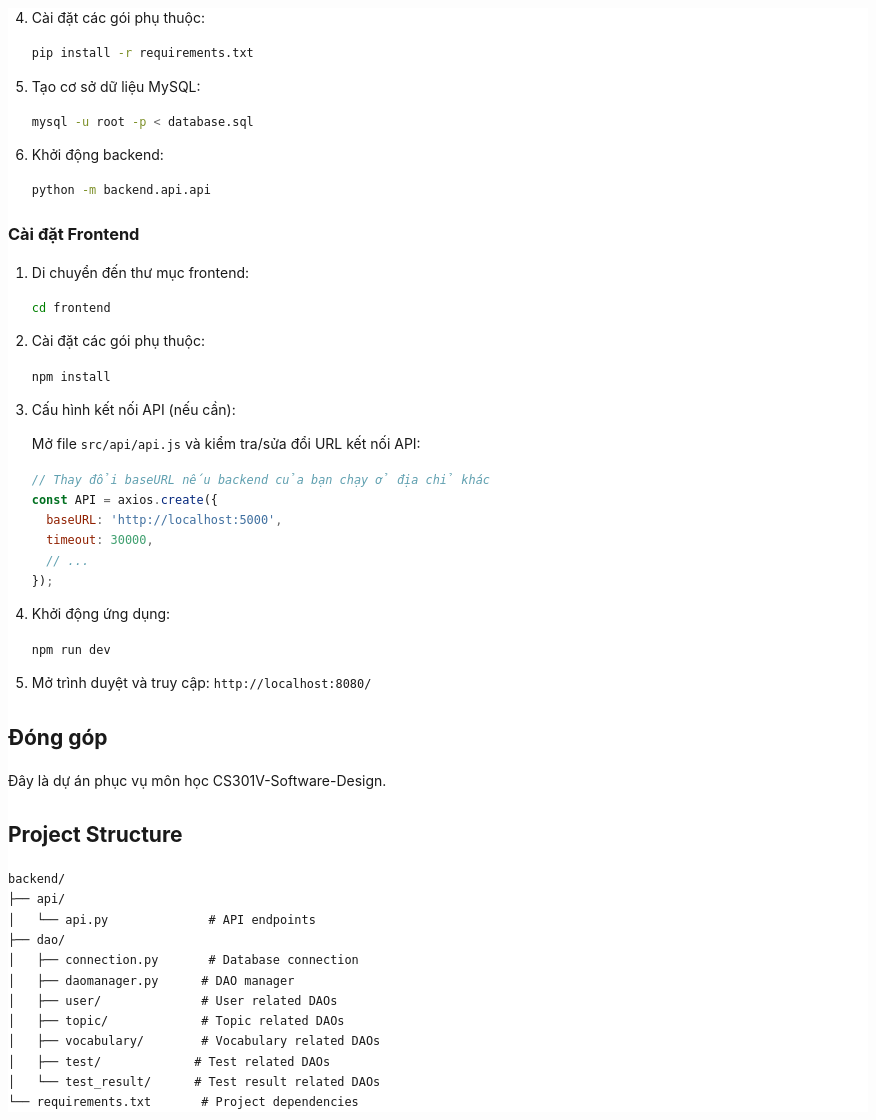 4. Cài đặt các gói phụ thuộc:
   ```bash
   pip install -r requirements.txt
   ```

5. Tạo cơ sở dữ liệu MySQL:
   ```bash
   mysql -u root -p < database.sql
   ```

6. Khởi động backend:
   ```bash
   python -m backend.api.api
   ```

### Cài đặt Frontend

1. Di chuyển đến thư mục frontend:
   ```bash
   cd frontend
   ```

2. Cài đặt các gói phụ thuộc:
   ```bash
   npm install
   ```

3. Cấu hình kết nối API (nếu cần):
   
   Mở file `src/api/api.js` và kiểm tra/sửa đổi URL kết nối API:
   ```javascript
   // Thay đổi baseURL nếu backend của bạn chạy ở địa chỉ khác
   const API = axios.create({
     baseURL: 'http://localhost:5000', 
     timeout: 30000,
     // ...
   });
   ```

4. Khởi động ứng dụng:
   ```bash
   npm run dev
   ```

5. Mở trình duyệt và truy cập: `http://localhost:8080/`


   


## Đóng góp

Đây là dự án phục vụ môn học CS301V-Software-Design.

## Project Structure

```
backend/
├── api/
│   └── api.py              # API endpoints
├── dao/
│   ├── connection.py       # Database connection
│   ├── daomanager.py      # DAO manager
│   ├── user/              # User related DAOs
│   ├── topic/             # Topic related DAOs
│   ├── vocabulary/        # Vocabulary related DAOs
│   ├── test/             # Test related DAOs
│   └── test_result/      # Test result related DAOs
└── requirements.txt       # Project dependencies
```

